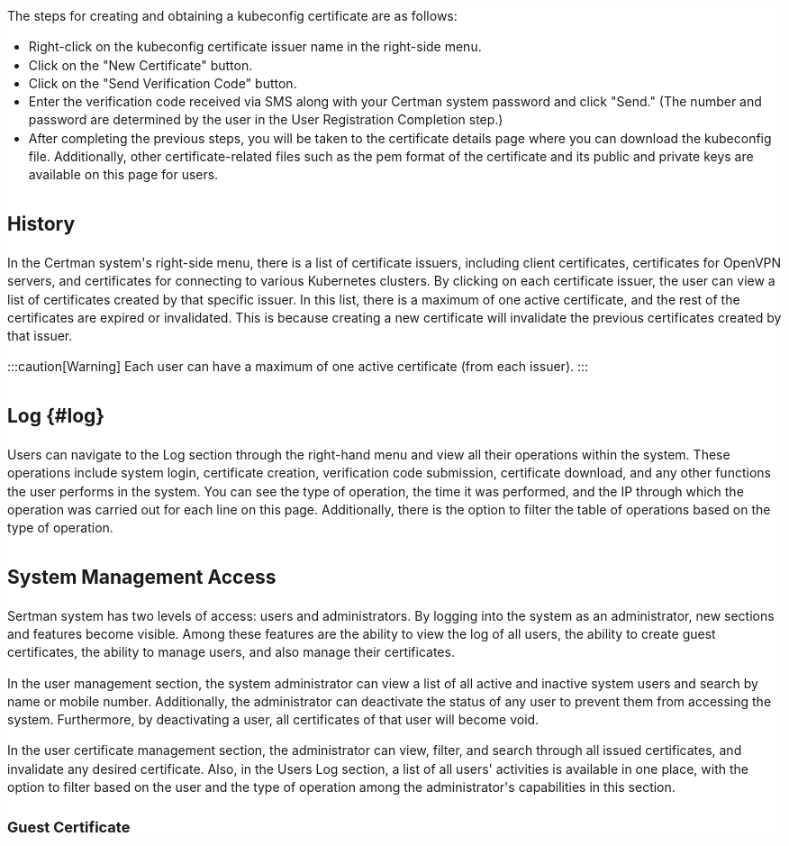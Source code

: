 The steps for creating and obtaining a kubeconfig certificate are as follows:

- Right-click on the kubeconfig certificate issuer name in the right-side menu.
- Click on the "New Certificate" button.
- Click on the "Send Verification Code" button.
- Enter the verification code received via SMS along with your Certman system password and click "Send." (The number and password are determined by the user in the User Registration Completion step.)
- After completing the previous steps, you will be taken to the certificate details page where you can download the kubeconfig file. Additionally, other certificate-related files such as the pem format of the certificate and its public and private keys are available on this page for users.

## History

In the Certman system's right-side menu, there is a list of certificate issuers, including client certificates, certificates for OpenVPN servers, and certificates for connecting to various Kubernetes clusters. By clicking on each certificate issuer, the user can view a list of certificates created by that specific issuer. In this list, there is a maximum of one active certificate, and the rest of the certificates are expired or invalidated. This is because creating a new certificate will invalidate the previous certificates created by that issuer.

:::caution[Warning]
Each user can have a maximum of one active certificate (from each issuer).
:::

## Log {#log}

Users can navigate to the Log section through the right-hand menu and view all their operations within the system. These operations include system login, certificate creation, verification code submission, certificate download, and any other functions the user performs in the system. You can see the type of operation, the time it was performed, and the IP through which the operation was carried out for each line on this page. Additionally, there is the option to filter the table of operations based on the type of operation.

## System Management Access

Sertman system has two levels of access: users and administrators. By logging into the system as an administrator, new sections and features become visible. Among these features are the ability to view the log of all users, the ability to create guest certificates, the ability to manage users, and also manage their certificates.

In the user management section, the system administrator can view a list of all active and inactive system users and search by name or mobile number. Additionally, the administrator can deactivate the status of any user to prevent them from accessing the system. Furthermore, by deactivating a user, all certificates of that user will become void.

In the user certificate management section, the administrator can view, filter, and search through all issued certificates, and invalidate any desired certificate. Also, in the Users Log section, a list of all users' activities is available in one place, with the option to filter based on the user and the type of operation among the administrator's capabilities in this section.

### Guest Certificate
